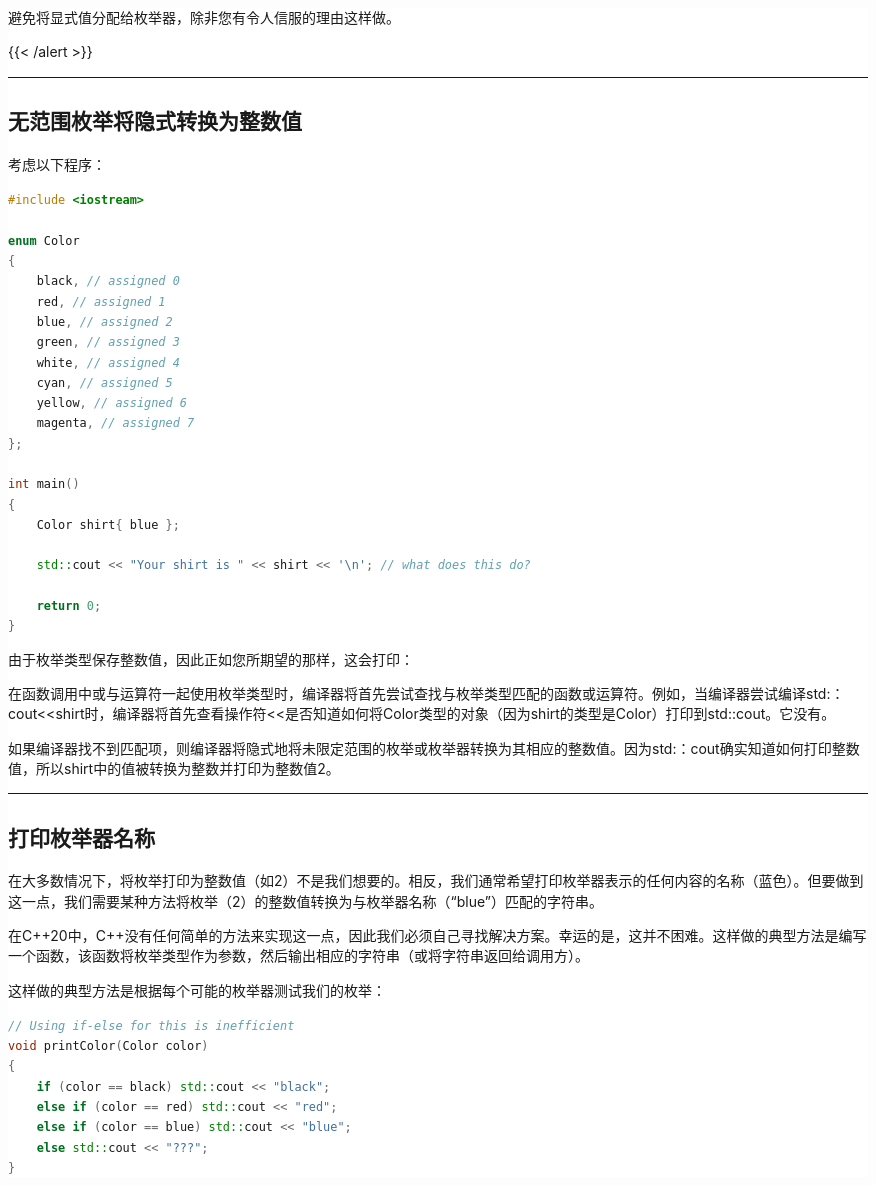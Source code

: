 避免将显式值分配给枚举器，除非您有令人信服的理由这样做。

{{< /alert >}}

***
## 无范围枚举将隐式转换为整数值

考虑以下程序：

```C++
#include <iostream>

enum Color
{
    black, // assigned 0
    red, // assigned 1
    blue, // assigned 2
    green, // assigned 3
    white, // assigned 4
    cyan, // assigned 5
    yellow, // assigned 6
    magenta, // assigned 7
};

int main()
{
    Color shirt{ blue };

    std::cout << "Your shirt is " << shirt << '\n'; // what does this do?

    return 0;
}
```

由于枚举类型保存整数值，因此正如您所期望的那样，这会打印：

在函数调用中或与运算符一起使用枚举类型时，编译器将首先尝试查找与枚举类型匹配的函数或运算符。例如，当编译器尝试编译std:：cout<<shirt时，编译器将首先查看操作符<<是否知道如何将Color类型的对象（因为shirt的类型是Color）打印到std::cout。它没有。

如果编译器找不到匹配项，则编译器将隐式地将未限定范围的枚举或枚举器转换为其相应的整数值。因为std:：cout确实知道如何打印整数值，所以shirt中的值被转换为整数并打印为整数值2。

***
## 打印枚举器名称

在大多数情况下，将枚举打印为整数值（如2）不是我们想要的。相反，我们通常希望打印枚举器表示的任何内容的名称（蓝色）。但要做到这一点，我们需要某种方法将枚举（2）的整数值转换为与枚举器名称（“blue”）匹配的字符串。

在C++20中，C++没有任何简单的方法来实现这一点，因此我们必须自己寻找解决方案。幸运的是，这并不困难。这样做的典型方法是编写一个函数，该函数将枚举类型作为参数，然后输出相应的字符串（或将字符串返回给调用方）。

这样做的典型方法是根据每个可能的枚举器测试我们的枚举：

```C++
// Using if-else for this is inefficient
void printColor(Color color)
{
    if (color == black) std::cout << "black";
    else if (color == red) std::cout << "red";
    else if (color == blue) std::cout << "blue";
    else std::cout << "???";
}
```
